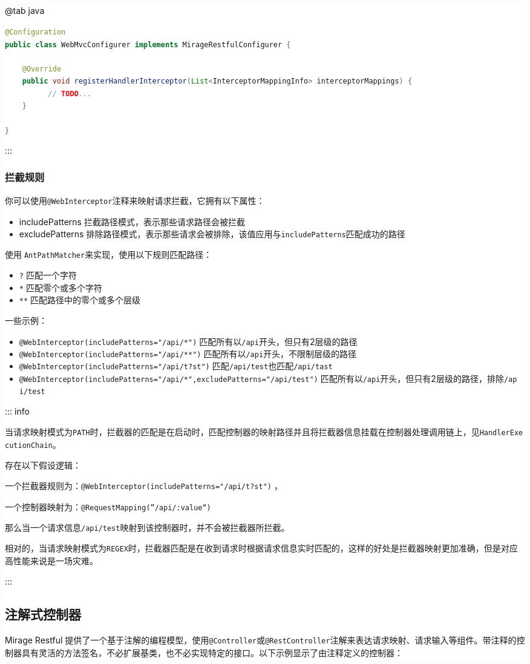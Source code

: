 @tab java

```java
@Configuration
public class WebMvcConfigurer implements MirageRestfulConfigurer {
   
    @Override
    public void registerHandlerInterceptor(List<InterceptorMappingInfo> interceptorMappings) {
          // TODO...
    }
    
}
```

:::

### 拦截规则

你可以使用`@WebInterceptor`注释来映射请求拦截，它拥有以下属性：

* includePatterns
  拦截路径模式，表示那些请求路径会被拦截
* excludePatterns
  排除路径模式，表示那些请求会被排除，该值应用与`includePatterns`匹配成功的路径

使用 `AntPathMatcher`来实现，使用以下规则匹配路径： 

* `?` 匹配一个字符
* `*`  匹配零个或多个字符
* `**` 匹配路径中的零个或多个层级

一些示例：

* `@WebInterceptor(includePatterns="/api/*")` 匹配所有以`/api`开头，但只有2层级的路径
* `@WebInterceptor(includePatterns="/api/**")` 匹配所有以`/api`开头，不限制层级的路径
* `@WebInterceptor(includePatterns="/api/t?st")` 匹配`/api/test`也匹配`/api/tast`
* `@WebInterceptor(includePatterns="/api/*",excludePatterns="/api/test")` 匹配所有以`/api`开头，但只有2层级的路径，排除`/api/test`

::: info

当请求映射模式为`PATH`时，拦截器的匹配是在启动时，匹配控制器的映射路径并且将拦截器信息挂载在控制器处理调用链上，见`HandlerExecutionChain`。

存在以下假设逻辑：

一个拦截器规则为：`@WebInterceptor(includePatterns="/api/t?st")` ，

一个控制器映射为：`@RequestMapping(”/api/:value“)`

那么当一个请求信息`/api/test`映射到该控制器时，并不会被拦截器所拦截。

相对的，当请求映射模式为`REGEX`时，拦截器匹配是在收到请求时根据请求信息实时匹配的，这样的好处是拦截器映射更加准确，但是对应高性能来说是一场灾难。

:::

## 注解式控制器

Mirage Restful 提供了一个基于注解的编程模型，使用`@Controller`或`@RestController`注解来表达请求映射、请求输入等组件。带注释的控制器具有灵活的方法签名，不必扩展基类，也不必实现特定的接口。以下示例显示了由注释定义的控制器：
